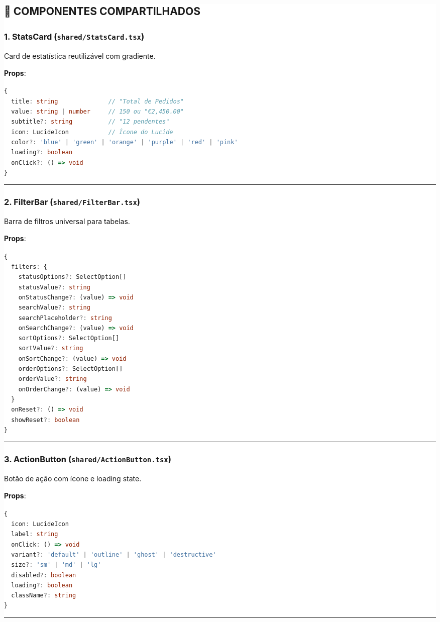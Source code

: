 ## 🎨 COMPONENTES COMPARTILHADOS

### 1. **StatsCard** (`shared/StatsCard.tsx`)
Card de estatística reutilizável com gradiente.

**Props**:
```typescript
{
  title: string              // "Total de Pedidos"
  value: string | number     // 150 ou "€2,450.00"
  subtitle?: string          // "12 pendentes"
  icon: LucideIcon           // Ícone do Lucide
  color?: 'blue' | 'green' | 'orange' | 'purple' | 'red' | 'pink'
  loading?: boolean
  onClick?: () => void
}
```

---

### 2. **FilterBar** (`shared/FilterBar.tsx`)
Barra de filtros universal para tabelas.

**Props**:
```typescript
{
  filters: {
    statusOptions?: SelectOption[]
    statusValue?: string
    onStatusChange?: (value) => void
    searchValue?: string
    searchPlaceholder?: string
    onSearchChange?: (value) => void
    sortOptions?: SelectOption[]
    sortValue?: string
    onSortChange?: (value) => void
    orderOptions?: SelectOption[]
    orderValue?: string
    onOrderChange?: (value) => void
  }
  onReset?: () => void
  showReset?: boolean
}
```

---

### 3. **ActionButton** (`shared/ActionButton.tsx`)
Botão de ação com ícone e loading state.

**Props**:
```typescript
{
  icon: LucideIcon
  label: string
  onClick: () => void
  variant?: 'default' | 'outline' | 'ghost' | 'destructive'
  size?: 'sm' | 'md' | 'lg'
  disabled?: boolean
  loading?: boolean
  className?: string
}
```

---
